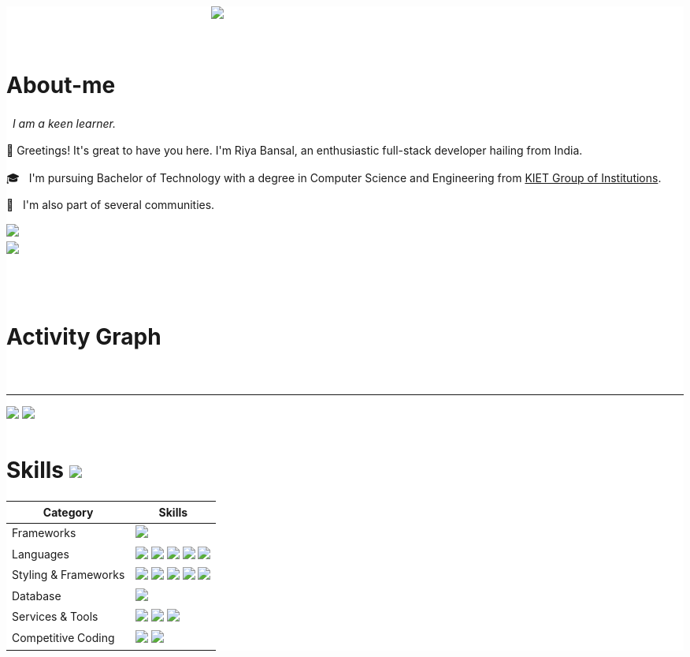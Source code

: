 



<img src="https://user-images.githubusercontent.com/74038190/236119160-976a0405-caa7-470c-9356-16d43402ea0a.gif" width="600" align="right">
<br><br>




# About-me
<div>

<i>&nbsp; I am a keen learner.</i><br>

👋 Greetings! It's great to have you here. I'm Riya Bansal, an enthusiastic full-stack developer hailing from India.

🎓 &nbsp; I'm pursuing  Bachelor of Technology with a degree in Computer Science and Engineering from [KIET Group of Institutions](https://www.kiet.edu/).

🚀 &nbsp; I'm also part of several communities.



</div>




<div align="left">
  <a href="https://www.linkedin.com/in/riya-bansal-9555a4215/"><img src="https://img.shields.io/badge/LinkedIn-0077B5?style=for-the-badge&logo=linkedin&logoColor=white"/></a><br>
  <a href="riyabansal13072001@gmail.com"><img src="https://img.shields.io/badge/Gmail-D14836?style=for-the-badge&logo=gmail&logoColor=white" /></a><br>

</div>
<br>
<br>





# Activity Graph
<br>
<hr>

<img src="https://github-readme-activity-graph.vercel.app/graph?username=riyabansal1036&bg_color=161b22&color=ffffff&line=d5d5d5&point=a76c6c&area=true&hide_border=true&hide_title=true" />

<img src="https://www.animatedimages.org/data/media/562/animated-line-image-0184.gif" width="1920" />





# Skills <img src='https://user-images.githubusercontent.com/74038190/206662607-d9e7591e-bbf9-42f9-9386-29efc927bc16.gif' width="40"> 
| Category        | Skills        |
|-----------------|---------------|
| Frameworks| <img src="https://img.shields.io/badge/React-20232A?style=for-the-badge&logo=react&logoColor=61DAFB"/>|
| Languages       | <img src="https://img.shields.io/badge/JavaScript-323330?style=for-the-badge&logo=javascript&logoColor=F7DF1E"/> <img src="https://img.shields.io/badge/TypeScript-007ACC?style=for-the-badge&logo=typescript&logoColor=white"/> <img src="https://img.shields.io/badge/C%2B%2B-00599C?style=for-the-badge&logo=c%2B%2B&logoColor=white"/> <img src="https://img.shields.io/badge/C-00599C?style=for-the-badge&logo=c&logoColor=white"/> <img src="https://img.shields.io/badge/HTML5-E34F26?style=for-the-badge&logo=html5&logoColor=white" /> |
| Styling & Frameworks | <img src="https://img.shields.io/badge/CSS3-1572B6?style=for-the-badge&logo=css3&logoColor=white" /> <img src="https://img.shields.io/badge/Tailwind_CSS-38B2AC?style=for-the-badge&logo=tailwind-css&logoColor=white"/> <img src="https://img.shields.io/badge/Sass-CC6699?style=for-the-badge&logo=sass&logoColor=white" /> <img src="https://img.shields.io/badge/Bootstrap-563D7C?style=for-the-badge&logo=bootstrap&logoColor=white" /> <img src="https://img.shields.io/badge/Chakra--UI-319795?style=for-the-badge&logo=chakra-ui&logoColor=white" /> |
| Database |<img src="https://img.shields.io/badge/MySQL-005C84?style=for-the-badge&logo=mysql&logoColor=white"/> |
| Services & Tools|<a href="https://github.com/sakshampandit"><img src="https://img.shields.io/badge/GitHub-000000?style=for-the-badge&logo=github&logoColor=white"/></a> <img src="https://img.shields.io/badge/GIT-E44C30?style=for-the-badge&logo=git&logoColor=white"/> <img src="https://img.shields.io/badge/firebase-ffca28?style=for-the-badge&logo=firebase&logoColor=black"/> |
| Competitive Coding | <a href="https://leetcode.com/riyabansal1036/"><img src="https://img.shields.io/badge/-LeetCode-FFA116?style=for-the-badge&logo=LeetCode&logoColor=black"/></a> <a href="https://auth.geeksforgeeks.org/user/riyabansal13072001"><img src="https://img.shields.io/badge/GeeksforGeeks-298D46?style=for-the-badge&logo=geeksforgeeks&logoColor=white"/></a> |